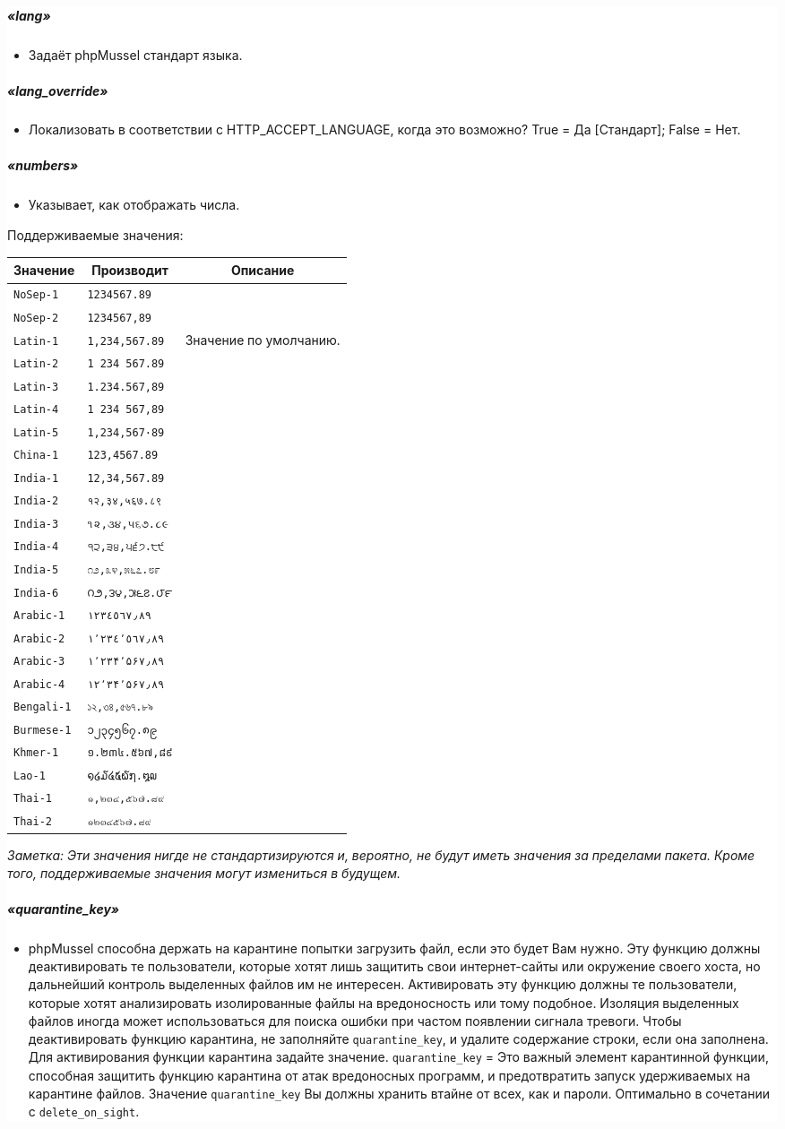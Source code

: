 ##### «lang»
- Задаёт phpMussel стандарт языка.

##### «lang_override»
- Локализовать в соответствии с HTTP_ACCEPT_LANGUAGE, когда это возможно? True = Да [Стандарт]; False = Нет.

##### «numbers»
- Указывает, как отображать числа.

Поддерживаемые значения:

Значение | Производит | Описание
---|---|---
`NoSep-1` | `1234567.89`
`NoSep-2` | `1234567,89`
`Latin-1` | `1,234,567.89` | Значение по умолчанию.
`Latin-2` | `1 234 567.89`
`Latin-3` | `1.234.567,89`
`Latin-4` | `1 234 567,89`
`Latin-5` | `1,234,567·89`
`China-1` | `123,4567.89`
`India-1` | `12,34,567.89`
`India-2` | `१२,३४,५६७.८९`
`India-3` | `૧૨,૩૪,૫૬૭.૮૯`
`India-4` | `੧੨,੩੪,੫੬੭.੮੯`
`India-5` | `೧೨,೩೪,೫೬೭.೮೯`
`India-6` | `౧౨,౩౪,౫౬౭.౮౯`
`Arabic-1` | `١٢٣٤٥٦٧٫٨٩`
`Arabic-2` | `١٬٢٣٤٬٥٦٧٫٨٩`
`Arabic-3` | `۱٬۲۳۴٬۵۶۷٫۸۹`
`Arabic-4` | `۱۲٬۳۴٬۵۶۷٫۸۹`
`Bengali-1` | `১২,৩৪,৫৬৭.৮৯`
`Burmese-1` | `၁၂၃၄၅၆၇.၈၉`
`Khmer-1` | `១.២៣៤.៥៦៧,៨៩`
`Lao-1` | `໑໒໓໔໕໖໗.໘໙`
`Thai-1` | `๑,๒๓๔,๕๖๗.๘๙`
`Thai-2` | `๑๒๓๔๕๖๗.๘๙`

*Заметка: Эти значения нигде не стандартизируются и, вероятно, не будут иметь значения за пределами пакета. Кроме того, поддерживаемые значения могут измениться в будущем.*

##### «quarantine_key»
- phpMussel способна держать на карантине попытки загрузить файл, если это будет Вам нужно. Эту функцию должны деактивировать те пользователи, которые хотят лишь защитить свои интернет-сайты или окружение своего хоста, но дальнейший контроль выделенных файлов им не интересен. Активировать эту функцию должны те пользователи, которые хотят анализировать изолированные файлы на вредоносность или тому подобное. Изоляция выделенных файлов иногда может использоваться для поиска ошибки при частом появлении сигнала тревоги. Чтобы деактивировать функцию карантина, не заполняйте `quarantine_key`, и удалите содержание строки, если она заполнена. Для активирования функции карантина задайте значение. `quarantine_key` = Это важный элемент карантинной функции, способная защитить функцию карантина от атак вредоносных программ, и предотвратить запуск удерживаемых на карантине файлов. Значение `quarantine_key` Вы должны хранить втайне от всех, как и пароли. Оптимально в сочетании с `delete_on_sight`.
